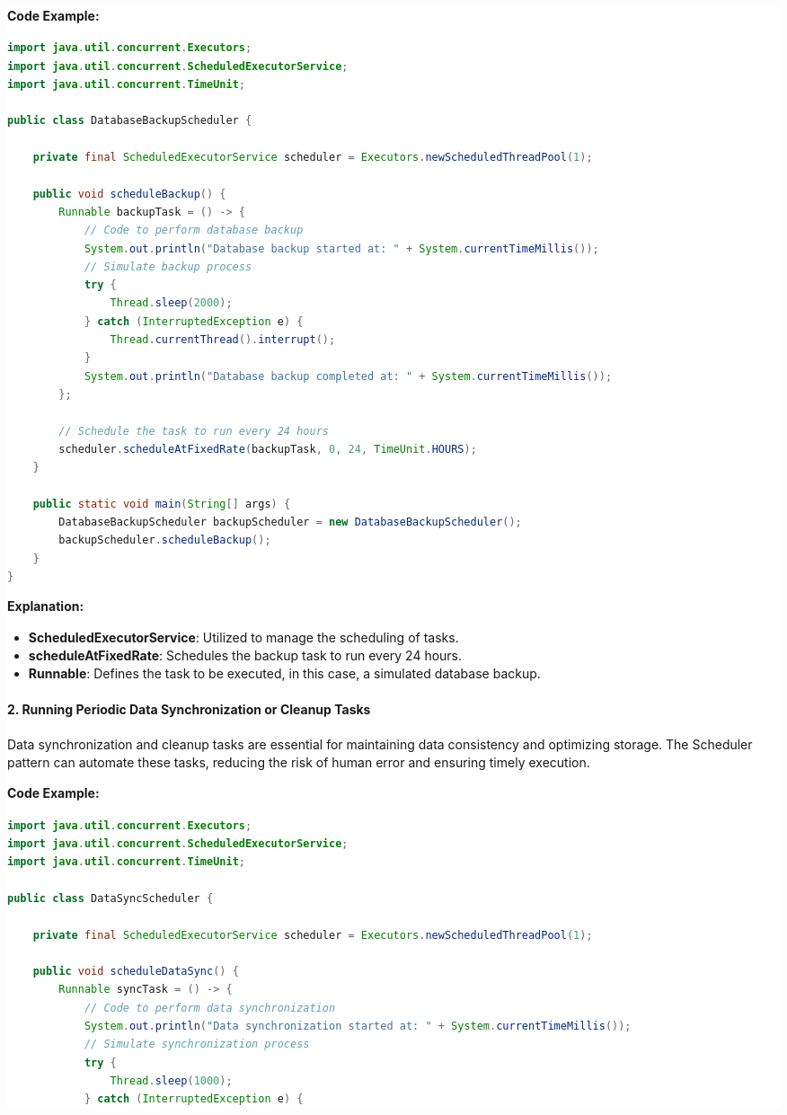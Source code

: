 **Code Example:**

```java
import java.util.concurrent.Executors;
import java.util.concurrent.ScheduledExecutorService;
import java.util.concurrent.TimeUnit;

public class DatabaseBackupScheduler {

    private final ScheduledExecutorService scheduler = Executors.newScheduledThreadPool(1);

    public void scheduleBackup() {
        Runnable backupTask = () -> {
            // Code to perform database backup
            System.out.println("Database backup started at: " + System.currentTimeMillis());
            // Simulate backup process
            try {
                Thread.sleep(2000);
            } catch (InterruptedException e) {
                Thread.currentThread().interrupt();
            }
            System.out.println("Database backup completed at: " + System.currentTimeMillis());
        };

        // Schedule the task to run every 24 hours
        scheduler.scheduleAtFixedRate(backupTask, 0, 24, TimeUnit.HOURS);
    }

    public static void main(String[] args) {
        DatabaseBackupScheduler backupScheduler = new DatabaseBackupScheduler();
        backupScheduler.scheduleBackup();
    }
}
```

**Explanation:**

- **ScheduledExecutorService**: Utilized to manage the scheduling of tasks.
- **scheduleAtFixedRate**: Schedules the backup task to run every 24 hours.
- **Runnable**: Defines the task to be executed, in this case, a simulated database backup.

#### 2. Running Periodic Data Synchronization or Cleanup Tasks

Data synchronization and cleanup tasks are essential for maintaining data consistency and optimizing storage. The Scheduler pattern can automate these tasks, reducing the risk of human error and ensuring timely execution.

**Code Example:**

```java
import java.util.concurrent.Executors;
import java.util.concurrent.ScheduledExecutorService;
import java.util.concurrent.TimeUnit;

public class DataSyncScheduler {

    private final ScheduledExecutorService scheduler = Executors.newScheduledThreadPool(1);

    public void scheduleDataSync() {
        Runnable syncTask = () -> {
            // Code to perform data synchronization
            System.out.println("Data synchronization started at: " + System.currentTimeMillis());
            // Simulate synchronization process
            try {
                Thread.sleep(1000);
            } catch (InterruptedException e) {
```